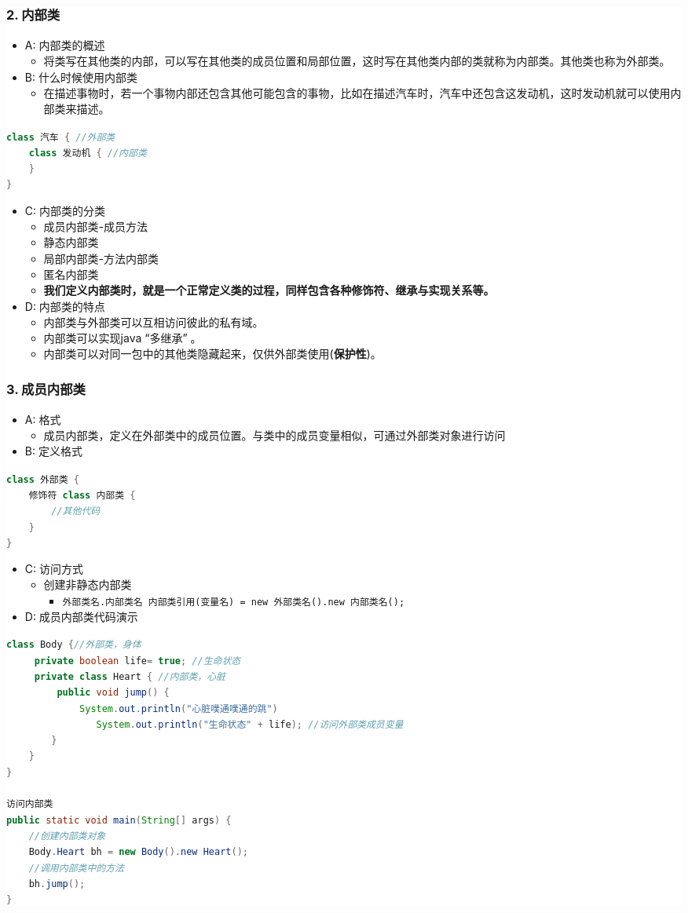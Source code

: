 ### 2. 内部类
* A: 内部类的概述
	* 将类写在其他类的内部，可以写在其他类的成员位置和局部位置，这时写在其他类内部的类就称为内部类。其他类也称为外部类。
* B: 什么时候使用内部类
	* 在描述事物时，若一个事物内部还包含其他可能包含的事物，比如在描述汽车时，汽车中还包含这发动机，这时发动机就可以使用内部类来描述。

```java
class 汽车 { //外部类
	class 发动机 { //内部类
	}
}
```
* C: 内部类的分类
  * 成员内部类-成员方法
  * 静态内部类
  * 局部内部类-方法内部类
  * 匿名内部类
  * **我们定义内部类时，就是一个正常定义类的过程，同样包含各种修饰符、继承与实现关系等。**
* D: 内部类的特点
  * 内部类与外部类可以互相访问彼此的私有域。
  * 内部类可以实现java “多继承” 。
  * 内部类可以对同一包中的其他类隐藏起来，仅供外部类使用(**保护性**)。

### 3. 成员内部类
* A: 格式
	* 成员内部类，定义在外部类中的成员位置。与类中的成员变量相似，可通过外部类对象进行访问
* B: 定义格式

```java
class 外部类 { 
	修饰符 class 内部类 {
		//其他代码
	}
}
```

* C: 访问方式
  * 创建非静态内部类
    * `外部类名.内部类名 内部类引用(变量名) = new 外部类名().new 内部类名();`
* D: 成员内部类代码演示

```java
class Body {//外部类，身体
	 private boolean life= true; //生命状态
	 private class Heart { //内部类，心脏
		 public void jump() {
			 System.out.println("心脏噗通噗通的跳")
				System.out.println("生命状态" + life); //访问外部类成员变量
		}
	}
}

访问内部类
public static void main(String[] args) {
	//创建内部类对象
	Body.Heart bh = new Body().new Heart();
	//调用内部类中的方法
	bh.jump();
}
```
